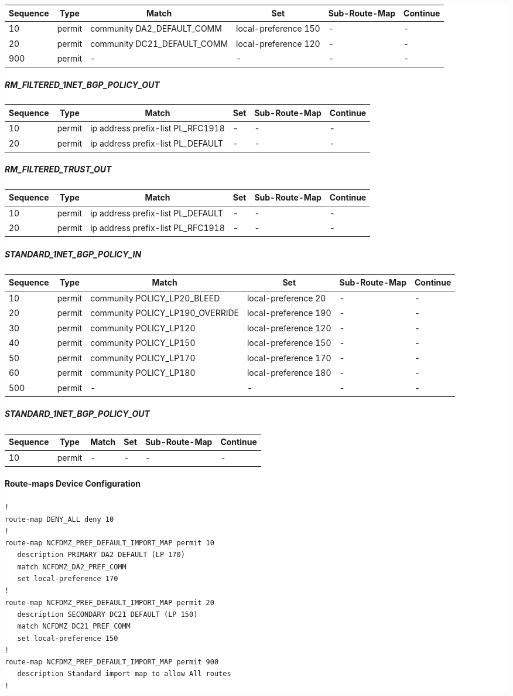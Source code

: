 | Sequence | Type | Match | Set | Sub-Route-Map | Continue |
| -------- | ---- | ----- | --- | ------------- | -------- |
| 10 | permit | community DA2_DEFAULT_COMM | local-preference 150 | - | - |
| 20 | permit | community DC21_DEFAULT_COMM | local-preference 120 | - | - |
| 900 | permit | - | - | - | - |

##### RM_FILTERED_1NET_BGP_POLICY_OUT

| Sequence | Type | Match | Set | Sub-Route-Map | Continue |
| -------- | ---- | ----- | --- | ------------- | -------- |
| 10 | permit | ip address prefix-list PL_RFC1918 | - | - | - |
| 20 | permit | ip address prefix-list PL_DEFAULT | - | - | - |

##### RM_FILTERED_TRUST_OUT

| Sequence | Type | Match | Set | Sub-Route-Map | Continue |
| -------- | ---- | ----- | --- | ------------- | -------- |
| 10 | permit | ip address prefix-list PL_DEFAULT | - | - | - |
| 20 | permit | ip address prefix-list PL_RFC1918 | - | - | - |

##### STANDARD_1NET_BGP_POLICY_IN

| Sequence | Type | Match | Set | Sub-Route-Map | Continue |
| -------- | ---- | ----- | --- | ------------- | -------- |
| 10 | permit | community POLICY_LP20_BLEED | local-preference 20 | - | - |
| 20 | permit | community POLICY_LP190_OVERRIDE | local-preference 190 | - | - |
| 30 | permit | community POLICY_LP120 | local-preference 120 | - | - |
| 40 | permit | community POLICY_LP150 | local-preference 150 | - | - |
| 50 | permit | community POLICY_LP170 | local-preference 170 | - | - |
| 60 | permit | community POLICY_LP180 | local-preference 180 | - | - |
| 500 | permit | - | - | - | - |

##### STANDARD_1NET_BGP_POLICY_OUT

| Sequence | Type | Match | Set | Sub-Route-Map | Continue |
| -------- | ---- | ----- | --- | ------------- | -------- |
| 10 | permit | - | - | - | - |

#### Route-maps Device Configuration

```eos
!
route-map DENY_ALL deny 10
!
route-map NCFDMZ_PREF_DEFAULT_IMPORT_MAP permit 10
   description PRIMARY DA2 DEFAULT (LP 170)
   match NCFDMZ_DA2_PREF_COMM
   set local-preference 170
!
route-map NCFDMZ_PREF_DEFAULT_IMPORT_MAP permit 20
   description SECONDARY DC21 DEFAULT (LP 150)
   match NCFDMZ_DC21_PREF_COMM
   set local-preference 150
!
route-map NCFDMZ_PREF_DEFAULT_IMPORT_MAP permit 900
   description Standard import map to allow All routes
!
```